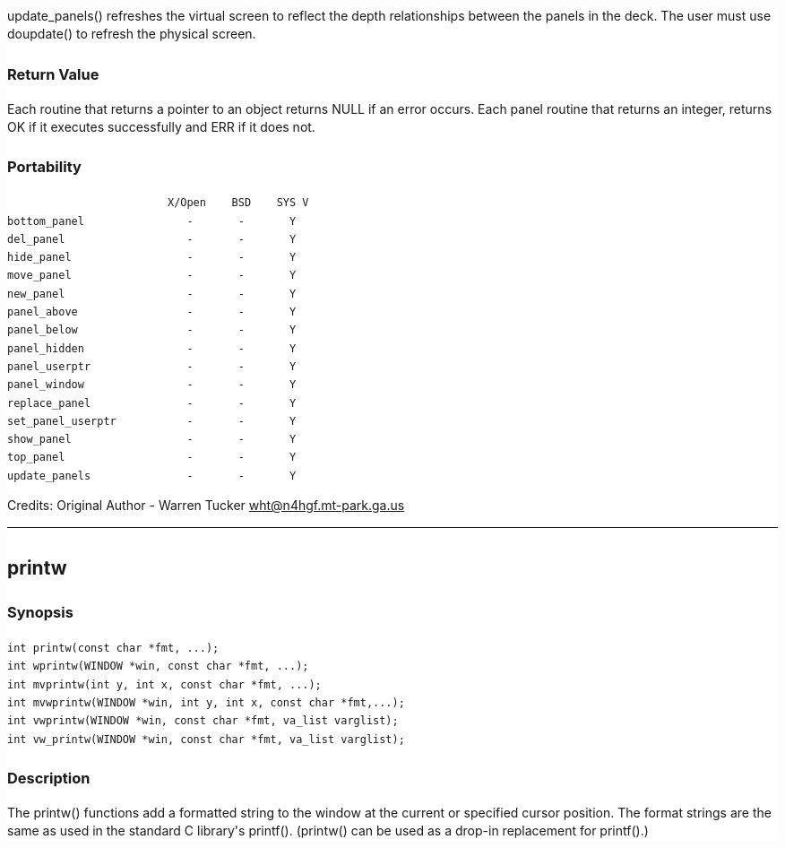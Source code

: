    update_panels() refreshes the virtual screen to reflect the
   depth relationships between the panels in the deck. The user
   must use doupdate() to refresh the physical screen.

### Return Value

   Each routine that returns a pointer to an object returns NULL if
   an error occurs. Each panel routine that returns an integer,
   returns OK if it executes successfully and ERR if it does not.

### Portability
                             X/Open    BSD    SYS V
    bottom_panel                -       -       Y
    del_panel                   -       -       Y
    hide_panel                  -       -       Y
    move_panel                  -       -       Y
    new_panel                   -       -       Y
    panel_above                 -       -       Y
    panel_below                 -       -       Y
    panel_hidden                -       -       Y
    panel_userptr               -       -       Y
    panel_window                -       -       Y
    replace_panel               -       -       Y
    set_panel_userptr           -       -       Y
    show_panel                  -       -       Y
    top_panel                   -       -       Y
    update_panels               -       -       Y

  Credits:
    Original Author - Warren Tucker <wht@n4hgf.mt-park.ga.us>



--------------------------------------------------------------------------


printw
------

### Synopsis

    int printw(const char *fmt, ...);
    int wprintw(WINDOW *win, const char *fmt, ...);
    int mvprintw(int y, int x, const char *fmt, ...);
    int mvwprintw(WINDOW *win, int y, int x, const char *fmt,...);
    int vwprintw(WINDOW *win, const char *fmt, va_list varglist);
    int vw_printw(WINDOW *win, const char *fmt, va_list varglist);

### Description

   The printw() functions add a formatted string to the window at
   the current or specified cursor position. The format strings are
   the same as used in the standard C library's printf(). (printw()
   can be used as a drop-in replacement for printf().)
